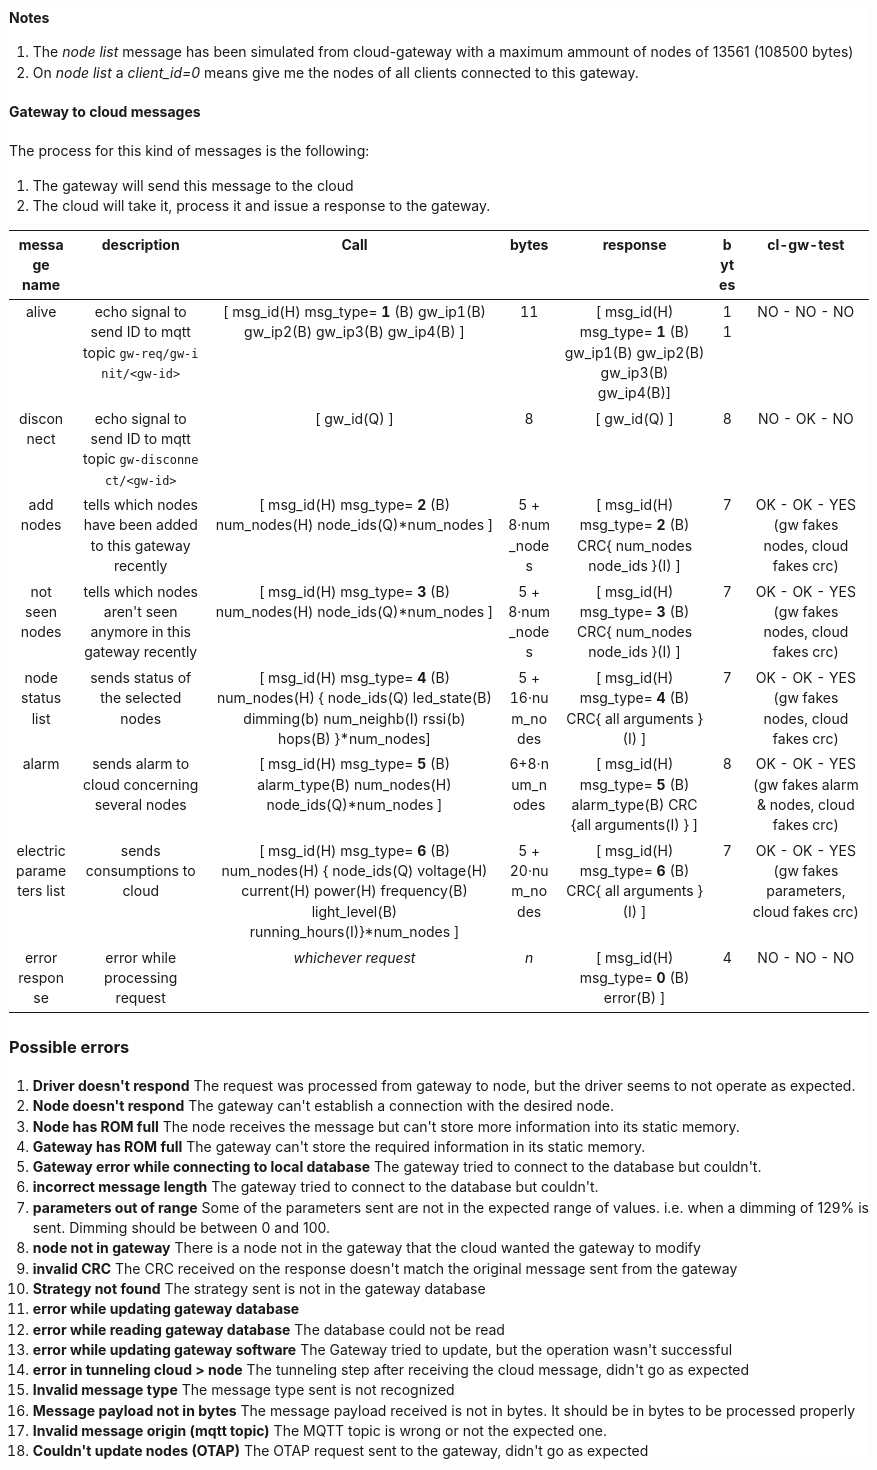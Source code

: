 
**Notes**
1. The *node list* message has been simulated from cloud-gateway with a maximum ammount of nodes of 13561 (108500 bytes)  
2. On *node list* a *client_id=0* means give me the nodes of all clients connected to this gateway.


#### Gateway to cloud messages

The process for this kind of messages is the following:

1. The gateway  will send this message to the cloud
2. The cloud will take it, process it and issue a response to the gateway.

|message name   | description   |   Call |  bytes  | response  | bytes  | cl-gw-test | 
|:-------------:|:-------------:|:-------------:|:-------------:|:-------------:|:-------------:|:-----------------:|
|alive          | echo signal to send ID to mqtt topic `gw-req/gw-init/<gw-id>`  |[ msg_id(H) msg_type= **1** (B) gw_ip1(B) gw_ip2(B) gw_ip3(B) gw_ip4(B) ]     |   11         |[ msg_id(H) msg_type= **1** (B) gw_ip1(B) gw_ip2(B) gw_ip3(B) gw_ip4(B)]       |  11               | NO - NO - NO |
|disconnect          | echo signal to send ID to mqtt topic `gw-disconnect/<gw-id>` | [ gw_id(Q) ]     |   8         |[ gw_id(Q) ]       |  8               | NO - OK - NO |
|add nodes       | tells which nodes have been added to this gateway recently   |[ msg_id(H) msg_type= **2** (B)  num_nodes(H) node_ids(Q)*num_nodes ] |    5  + 8·num_nodes        |[ msg_id(H) msg_type= **2** (B)   CRC{ num_nodes node_ids }(I)  ]    | 7            | OK - OK - YES (gw fakes nodes, cloud fakes crc) | 
| not seen nodes       | tells which nodes aren't seen anymore in this gateway recently     |[ msg_id(H) msg_type= **3** (B)  num_nodes(H) node_ids(Q)*num_nodes ] |    5  + 8·num_nodes          | [ msg_id(H) msg_type= **3** (B)   CRC{ num_nodes node_ids }(I)  ]    | 7           | OK - OK - YES (gw fakes nodes, cloud fakes crc) |    
|node status list     | sends status of the selected nodes    | [  msg_id(H) msg_type= **4** (B) num_nodes(H) { node_ids(Q) led_state(B) dimming(b) num_neighb(I) rssi(b) hops(B) }*num_nodes]        | 5 + 16·num_nodes     |[ msg_id(H) msg_type= **4** (B)   CRC{ all arguments }(I)  ]    |  7          | OK - OK - YES (gw fakes nodes, cloud fakes crc) |
|alarm       | sends alarm to cloud concerning several nodes | [ msg_id(H) msg_type= **5** (B)  alarm_type(B) num_nodes(H) node_ids(Q)*num_nodes ] |    6+8·num_nodes  |[ msg_id(H) msg_type= **5** (B)  alarm_type(B) CRC {all arguments(I) }  ]    | 8            | OK - OK - YES (gw fakes alarm & nodes, cloud fakes crc) |
|electric parameters list       | sends consumptions to cloud    | [ msg_id(H) msg_type= **6** (B)   num_nodes(H) { node_ids(Q) voltage(H) current(H) power(H) frequency(B) light_level(B) running_hours(I)}*num_nodes ] |   5 + 20·num_nodes  |[ msg_id(H) msg_type= **6** (B)   CRC{ all arguments }(I) ]    | 7            | OK - OK - YES (gw fakes parameters, cloud fakes crc) |
|error response        | error while processing request    | *whichever request*  |    *n*       |[ msg_id(H) msg_type= **0** (B)  error(B) ]| 4      | NO - NO - NO |


### Possible errors
  1. **Driver doesn't respond** The request was processed from gateway to node, but the driver seems to not operate as expected.
  2. **Node doesn't respond** The gateway can't establish a connection with the desired node.
  3. **Node has ROM full** The node receives the message but can't store more information into its static memory.
  4. **Gateway has ROM full** The gateway can't store the required information in its static memory.
  5. **Gateway error while connecting to local database** The gateway tried to connect to the database but couldn't.
  6. **incorrect message length** The gateway tried to connect to the database but couldn't.
  7. **parameters out of range** Some of the parameters sent are not in the expected range of values. i.e. when a dimming of 129% is sent. Dimming should be between 0 and 100.
  8. **node not in gateway** There is a node not in the gateway that the cloud wanted the gateway to modify
  9. **invalid CRC** The CRC received on the response doesn't match the original message sent from the gateway
  10. **Strategy not found** The strategy sent is not in the gateway database
  11. **error while updating gateway database**
  12. **error while reading gateway database** The database could not be read
  13. **error while updating gateway software** The Gateway tried to update, but the operation wasn't successful
  14. **error in tunneling cloud > node** The tunneling step after receiving the cloud message, didn't go as expected
  15. **Invalid message type** The message type sent is not recognized
  16. **Message payload not in bytes** The message payload received is not in bytes. It should be in bytes to be processed properly
  17. **Invalid message origin (mqtt topic)** The MQTT topic is wrong or not the expected one.
  18. **Couldn't update nodes (OTAP)** The OTAP request sent to the gateway, didn't go as expected

